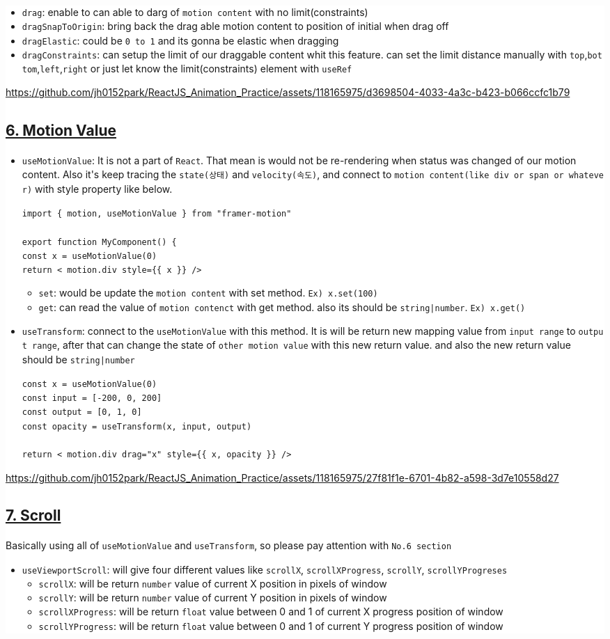 -   `drag`: enable to can able to darg of `motion content` with no limit(constraints)
-   `dragSnapToOrigin`: bring back the drag able motion content to position of initial when drag off
-   `dragElastic`: could be `0 to 1` and its gonna be elastic when dragging
-   `dragConstraints`: can setup the limit of our draggable content whit this feature. can set the limit distance manually with `top`,`bottom`,`left`,`right` or just let know the limit(constraints) element with `useRef`

https://github.com/jh0152park/ReactJS_Animation_Practice/assets/118165975/d3698504-4033-4a3c-b423-b066ccfc1b79

## [6. Motion Value](https://github.com/jh0152park/ReactJS_Animation_Practice/tree/main/animation_practice/6.useMotionValue_useTransform)

-   `useMotionValue`: It is not a part of `React`. That mean is would not be re-rendering when status was changed of our motion content.
    Also it's keep tracing the `state(상태)` and `velocity(속도)`, and connect to `motion content(like div or span or whatever)` with style property like below.

    ```TS
    import { motion, useMotionValue } from "framer-motion"

    export function MyComponent() {
    const x = useMotionValue(0)
    return < motion.div style={{ x }} />
    ```

    -   `set`: would be update the `motion content` with set method. `Ex) x.set(100)`
    -   `get`: can read the value of `motion contenct` with get method. also its should be `string|number`. `Ex) x.get()`

-   `useTransform`: connect to the `useMotionValue` with this method. It is will be return new mapping value from `input range` to `output range`, after that can change the state of `other motion value` with this new return value. and also the new return value should be `string|number`

    ```TS
    const x = useMotionValue(0)
    const input = [-200, 0, 200]
    const output = [0, 1, 0]
    const opacity = useTransform(x, input, output)

    return < motion.div drag="x" style={{ x, opacity }} />
    ```

https://github.com/jh0152park/ReactJS_Animation_Practice/assets/118165975/27f81f1e-6701-4b82-a598-3d7e10558d27

## [7. Scroll](https://github.com/jh0152park/ReactJS_Animation_Practice/tree/main/animation_practice/7.%20Scroll)

Basically using all of `useMotionValue` and `useTransform`, so please pay attention with `No.6 section`

-   `useViewportScroll`: will give four different values like `scrollX`, `scrollXProgress`, `scrollY`, `scrollYProgreses`
    -   `scrollX`: will be return `number` value of current X position in pixels of window
    -   `scrollY`: will be return `number` value of current Y position in pixels of window
    -   `scrollXProgress`: will be return `float` value between 0 and 1 of current X progress position of window
    -   `scrollYProgress`: will be return `float` value between 0 and 1 of current Y progress position of window
